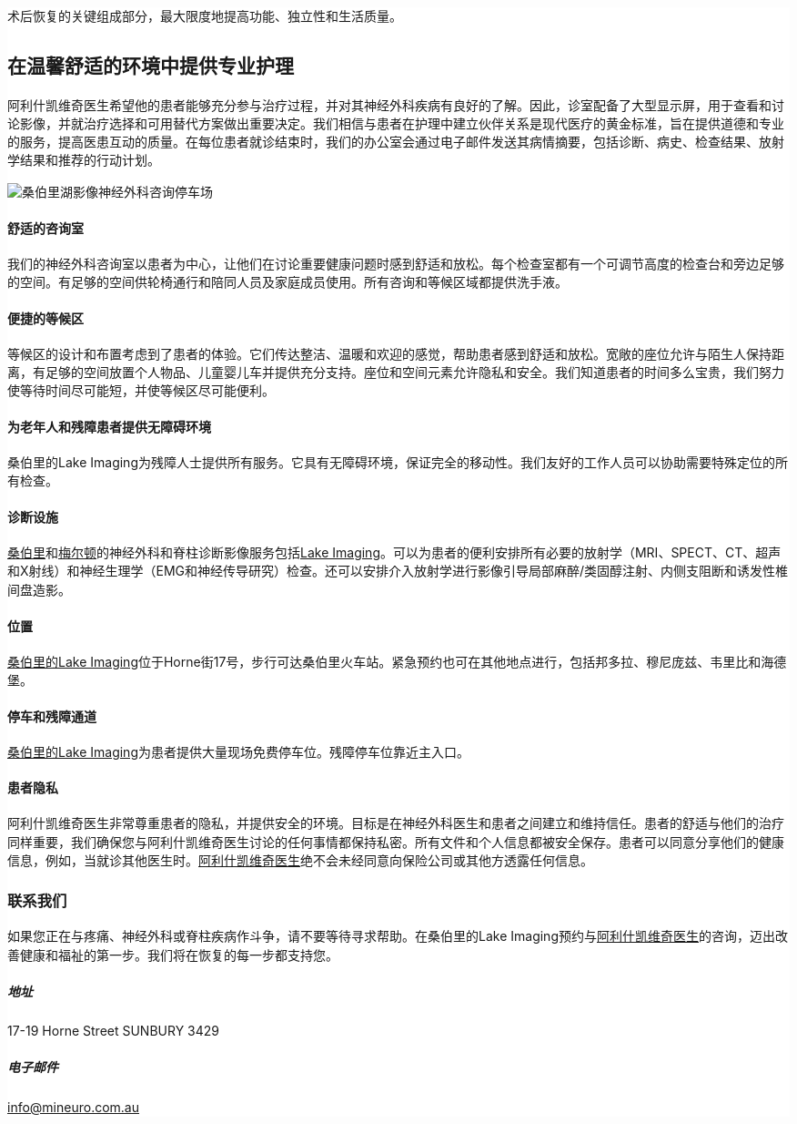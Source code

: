 术后恢复的关键组成部分，最大限度地提高功能、独立性和生活质量。

## 在温馨舒适的环境中提供专业护理

阿利什凯维奇医生希望他的患者能够充分参与治疗过程，并对其神经外科疾病有良好的了解。因此，诊室配备了大型显示屏，用于查看和讨论影像，并就治疗选择和可用替代方案做出重要决定。我们相信与患者在护理中建立伙伴关系是现代医疗的黄金标准，旨在提供道德和专业的服务，提高医患互动的质量。在每位患者就诊结束时，我们的办公室会通过电子邮件发送其病情摘要，包括诊断、病史、检查结果、放射学结果和推荐的行动计划。

![桑伯里湖影像神经外科咨询停车场](images/sunbury-lake-imaging-neurosurgery-consulting-parking-1024x768.jpg "桑伯里湖影像神经外科咨询停车场")

#### 舒适的咨询室

我们的神经外科咨询室以患者为中心，让他们在讨论重要健康问题时感到舒适和放松。每个检查室都有一个可调节高度的检查台和旁边足够的空间。有足够的空间供轮椅通行和陪同人员及家庭成员使用。所有咨询和等候区域都提供洗手液。

#### 便捷的等候区

等候区的设计和布置考虑到了患者的体验。它们传达整洁、温暖和欢迎的感觉，帮助患者感到舒适和放松。宽敞的座位允许与陌生人保持距离，有足够的空间放置个人物品、儿童婴儿车并提供充分支持。座位和空间元素允许隐私和安全。我们知道患者的时间多么宝贵，我们努力使等待时间尽可能短，并使等候区尽可能便利。

#### 为老年人和残障患者提供无障碍环境

桑伯里的Lake Imaging为残障人士提供所有服务。它具有无障碍环境，保证完全的移动性。我们友好的工作人员可以协助需要特殊定位的所有检查。

#### 诊断设施

[桑伯里](https://lakeimaging.com.au/clinic-locator/sunbury/)和[梅尔顿](https://lakeimaging.com.au/clinic-locator/melton-unitt-st/)的神经外科和脊柱诊断影像服务包括[Lake Imaging](https://www.lakeimaging.com.au/)。可以为患者的便利安排所有必要的放射学（MRI、SPECT、CT、超声和X射线）和神经生理学（EMG和神经传导研究）检查。还可以安排介入放射学进行影像引导局部麻醉/类固醇注射、内侧支阻断和诱发性椎间盘造影。

#### 位置

[桑伯里的Lake Imaging](https://lakeimaging.com.au/clinic-locator/sunbury/)位于Horne街17号，步行可达桑伯里火车站。紧急预约也可在其他地点进行，包括邦多拉、穆尼庞兹、韦里比和海德堡。

#### 停车和残障通道

[桑伯里的Lake Imaging](https://lakeimaging.com.au/clinic-locator/sunbury/)为患者提供大量现场免费停车位。残障停车位靠近主入口。

#### 患者隐私

阿利什凯维奇医生非常尊重患者的隐私，并提供安全的环境。目标是在神经外科医生和患者之间建立和维持信任。患者的舒适与他们的治疗同样重要，我们确保您与阿利什凯维奇医生讨论的任何事情都保持私密。所有文件和个人信息都被安全保存。患者可以同意分享他们的健康信息，例如，当就诊其他医生时。[阿利什凯维奇医生](https://www.peninsulaph.com.au/Specialists/Specialists/peninsula-private-hospital/neurosurgery/105163/dr-ales-aliashkevich)绝不会未经同意向保险公司或其他方透露任何信息。

### 联系我们

如果您正在与疼痛、神经外科或脊柱疾病作斗争，请不要等待寻求帮助。在桑伯里的Lake Imaging预约与[阿利什凯维奇医生](http://www.neurosurgeon.au)的咨询，迈出改善健康和福祉的第一步。我们将在恢复的每一步都支持您。

##### 地址

17-19 Horne Street SUNBURY 3429

##### 电子邮件

info@mineuro.com.au
